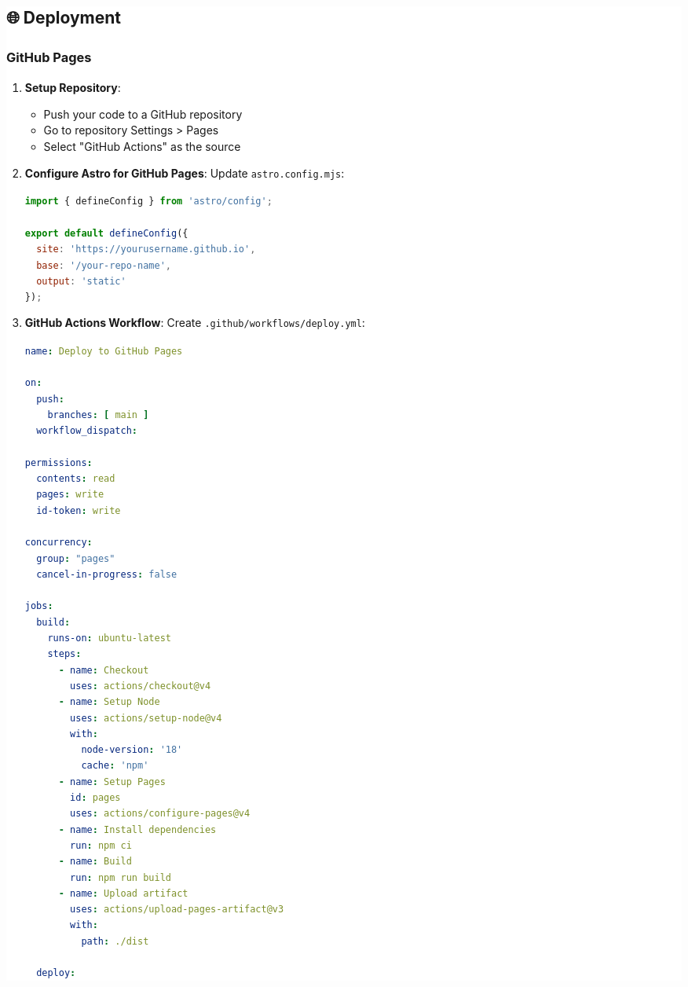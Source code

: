 ## 🌐 Deployment

### GitHub Pages

1. **Setup Repository**:
   - Push your code to a GitHub repository
   - Go to repository Settings > Pages
   - Select "GitHub Actions" as the source

2. **Configure Astro for GitHub Pages**:
   Update `astro.config.mjs`:
   ```js
   import { defineConfig } from 'astro/config';
   
   export default defineConfig({
     site: 'https://yourusername.github.io',
     base: '/your-repo-name',
     output: 'static'
   });
   ```

3. **GitHub Actions Workflow**:
   Create `.github/workflows/deploy.yml`:
   ```yaml
   name: Deploy to GitHub Pages
   
   on:
     push:
       branches: [ main ]
     workflow_dispatch:
   
   permissions:
     contents: read
     pages: write
     id-token: write
   
   concurrency:
     group: "pages"
     cancel-in-progress: false
   
   jobs:
     build:
       runs-on: ubuntu-latest
       steps:
         - name: Checkout
           uses: actions/checkout@v4
         - name: Setup Node
           uses: actions/setup-node@v4
           with:
             node-version: '18'
             cache: 'npm'
         - name: Setup Pages
           id: pages
           uses: actions/configure-pages@v4
         - name: Install dependencies
           run: npm ci
         - name: Build
           run: npm run build
         - name: Upload artifact
           uses: actions/upload-pages-artifact@v3
           with:
             path: ./dist
   
     deploy:
   ```